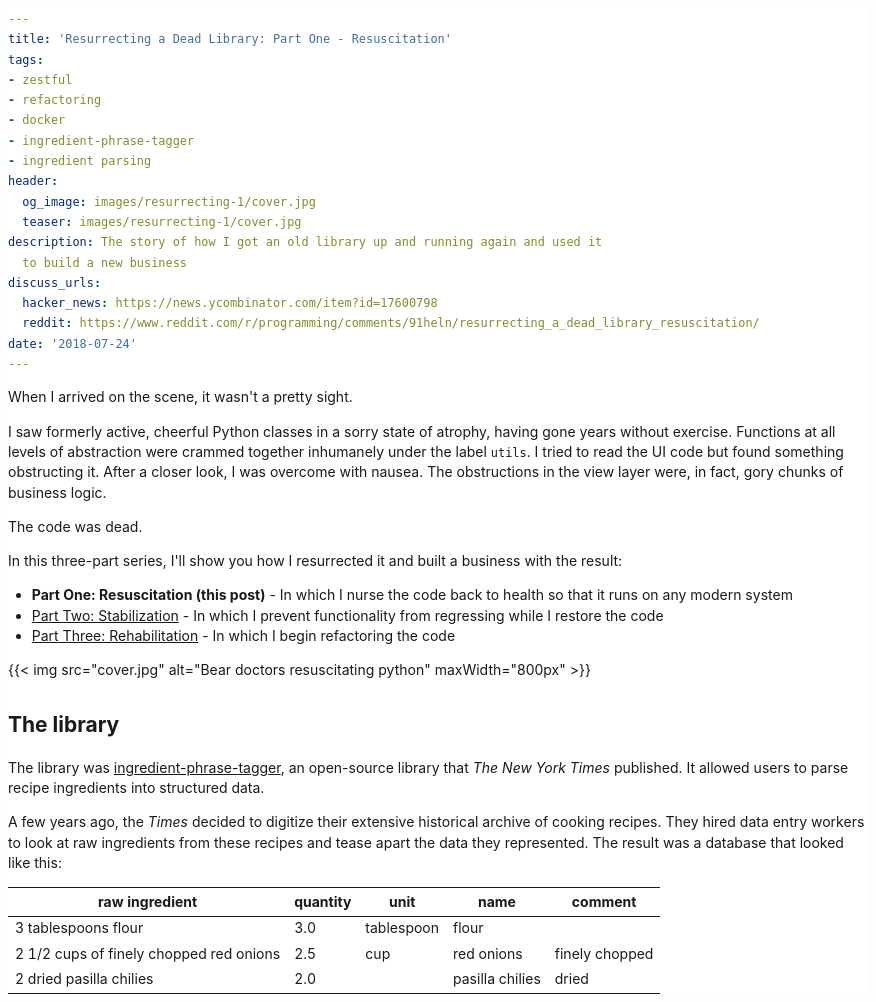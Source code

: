 ```yaml
---
title: 'Resurrecting a Dead Library: Part One - Resuscitation'
tags:
- zestful
- refactoring
- docker
- ingredient-phrase-tagger
- ingredient parsing
header:
  og_image: images/resurrecting-1/cover.jpg
  teaser: images/resurrecting-1/cover.jpg
description: The story of how I got an old library up and running again and used it
  to build a new business
discuss_urls:
  hacker_news: https://news.ycombinator.com/item?id=17600798
  reddit: https://www.reddit.com/r/programming/comments/91heln/resurrecting_a_dead_library_resuscitation/
date: '2018-07-24'
---
```


When I arrived on the scene, it wasn't a pretty sight.

I saw formerly active, cheerful Python classes in a sorry state of atrophy, having gone years without exercise. Functions at all levels of abstraction were crammed together inhumanely under the label `utils`. I tried to read the UI code but found something obstructing it. After a closer look, I was overcome with nausea. The obstructions in the view layer were, in fact, gory chunks of business logic.

The code was dead.

In this three-part series, I'll show you how I resurrected it and built a business with the result:

* **Part One: Resuscitation (this post)** - In which I nurse the code back to health so that it runs on any modern system
* [Part Two: Stabilization](/resurrecting-2/) - In which I prevent functionality from regressing while I restore the code
* [Part Three: Rehabilitation](/resurrecting-3/) - In which I begin refactoring the code

{{< img src="cover.jpg" alt="Bear doctors resuscitating python" maxWidth="800px" >}}

## The library

The library was [ingredient-phrase-tagger](https://github.com/NYTimes/ingredient-phrase-tagger), an open-source library that *The New York Times* published. It allowed users to parse recipe ingredients into structured data.

A few years ago, the *Times* decided to digitize their extensive historical archive of cooking recipes. They hired data entry workers to look at raw ingredients from these recipes and tease apart the data they represented. The result was a database that looked like this:

| raw ingredient | quantity | unit | name | comment |
|--------|------------|------|--------|-------------|
| 3 tablespoons flour | 3.0 | tablespoon |  flour | |
| 2 1/2 cups of finely chopped red onions | 2.5 | cup | red onions | finely chopped |
| 2 dried pasilla chilies | 2.0 | | pasilla chilies | dried |

